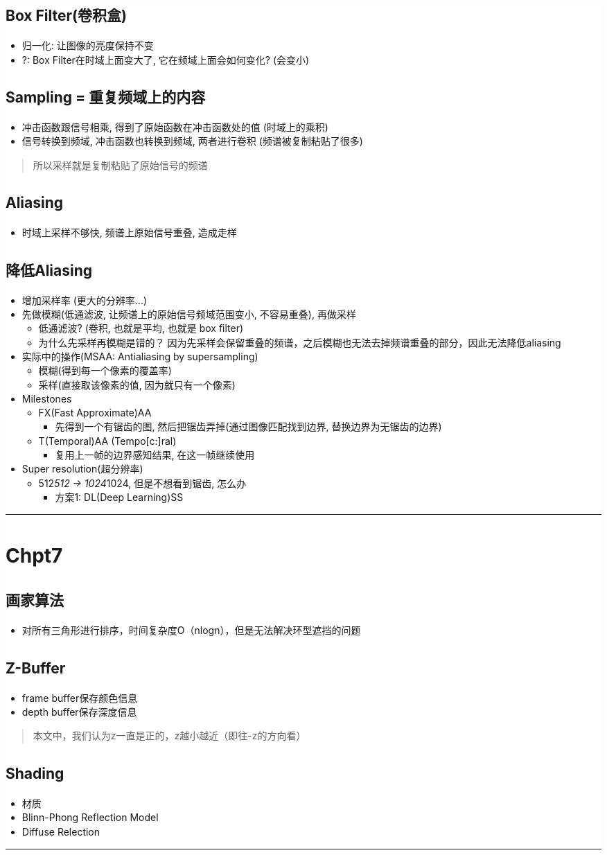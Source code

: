 ## Box Filter(卷积盒)
- 归一化: 让图像的亮度保持不变
- ?: Box Filter在时域上面变大了, 它在频域上面会如何变化? (会变小)

## Sampling = 重复频域上的内容
- 冲击函数跟信号相乘, 得到了原始函数在冲击函数处的值 (时域上的乘积)
- 信号转换到频域, 冲击函数也转换到频域, 两者进行卷积 (频谱被复制粘贴了很多)
> 所以采样就是复制粘贴了原始信号的频谱

## Aliasing
- 时域上采样不够快, 频谱上原始信号重叠, 造成走样

## 降低Aliasing
- 增加采样率 (更大的分辨率...)
- 先做模糊(低通滤波, 让频谱上的原始信号频域范围变小, 不容易重叠), 再做采样
    + 低通滤波? (卷积, 也就是平均, 也就是 box filter)
    + 为什么先采样再模糊是错的？ 因为先采样会保留重叠的频谱，之后模糊也无法去掉频谱重叠的部分，因此无法降低aliasing
- 实际中的操作(MSAA: Antialiasing by supersampling)
    + 模糊(得到每一个像素的覆盖率)
    + 采样(直接取该像素的值, 因为就只有一个像素)
- Milestones
    + FX(Fast Approximate)AA
        * 先得到一个有锯齿的图, 然后把锯齿弄掉(通过图像匹配找到边界, 替换边界为无锯齿的边界)
    + T(Temporal)AA (Tempo[c:]ral)
        * 复用上一帧的边界感知结果, 在这一帧继续使用
- Super resolution(超分辨率)
    + 512*512 -> 1024*1024, 但是不想看到锯齿, 怎么办
        + 方案1: DL(Deep Learning)SS

---

# Chpt7

## 画家算法
- 对所有三角形进行排序，时间复杂度O（nlogn），但是无法解决环型遮挡的问题

## Z-Buffer
- frame buffer保存颜色信息
- depth buffer保存深度信息
> 本文中，我们认为z一直是正的，z越小越近（即往-z的方向看）

## Shading
- 材质
- Blinn-Phong Reflection Model
- Diffuse Relection

---